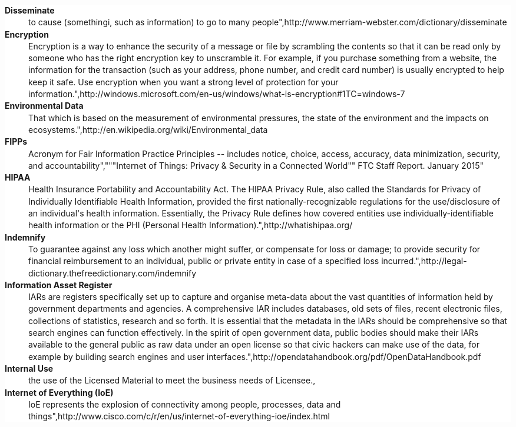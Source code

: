 <dt><b>Disseminate</b></dt>
<dd>to cause (somethingi, such as information) to go to many people",http://www.merriam-webster.com/dictionary/disseminate
</dd>

<dt><b>Encryption</b></dt>
<dd>Encryption is a way to enhance the security of a message or file by scrambling the contents so that it can be read only by someone who has the right encryption key to unscramble it. For example, if you purchase something from a website, the information for the transaction (such as your address, phone number, and credit card number) is usually encrypted to help keep it safe. Use encryption when you want a strong level of protection for your information.",http://windows.microsoft.com/en-us/windows/what-is-encryption#1TC=windows-7
</dd>

<dt><b>Environmental Data</b></dt>
<dd>That which is based on the measurement of environmental pressures, the state of the environment and the impacts on ecosystems.",http://en.wikipedia.org/wiki/Environmental_data
</dd>

<dt><b>FIPPs</b></dt>
<dd>Acronym for Fair Information Practice Principles -- includes notice, choice, access, accuracy, data minimization, security, and accountability","""Internet of Things: Privacy & Security in a Connected World"" FTC Staff Report. January 2015"
</dd>

<dt><b>HIPAA</b></dt>
<dd>Health Insurance Portability and Accountability Act. The HIPAA Privacy Rule, also called the Standards for Privacy of Individually Identifiable Health Information, provided the first nationally-recognizable regulations for the use/disclosure of an individual's health information. Essentially, the Privacy Rule defines how covered entities use individually-identifiable health information or the PHI (Personal Health Information).",http://whatishipaa.org/
</dd>

<dt><b>Indemnify</b></dt>
<dd>To guarantee against any loss which another might suffer, or compensate for loss or damage; to provide security for financial reimbursement to an individual, public or private entity in case of a specified loss incurred.",http://legal-dictionary.thefreedictionary.com/indemnify
</dd>

<dt><b>Information Asset Register</b></dt>
<dd>IARs are registers specifically set up to capture and organise meta-data about the vast quantities of information held by government departments and agencies. A comprehensive IAR includes databases, old sets of files, recent electronic files, collections of statistics, research and so forth. It is essential that the metadata in the IARs should be comprehensive so that search engines can function effectively. In the spirit of open government data, public bodies should make their IARs available to the general public as raw data under an open license so that civic hackers can make use of the data, for example by building search engines and user interfaces.",http://opendatahandbook.org/pdf/OpenDataHandbook.pdf
</dd>

<dt><b>Internal Use</b></dt>
<dd>the use of the Licensed Material to meet the business needs of Licensee.,
</dd>

<dt><b>Internet of Everything (IoE)</b></dt>
<dd>IoE represents the explosion of connectivity among people, processes, data and things",http://www.cisco.com/c/r/en/us/internet-of-everything-ioe/index.html
</dd>

